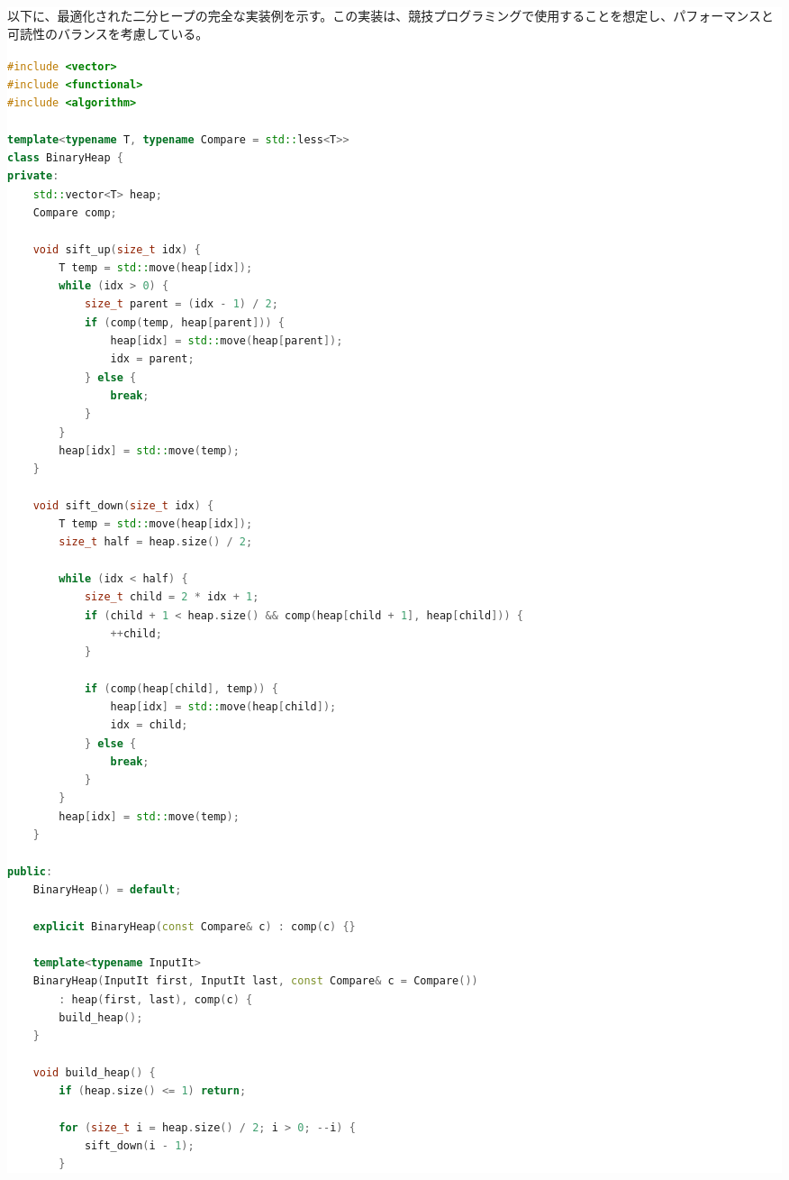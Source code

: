 以下に、最適化された二分ヒープの完全な実装例を示す。この実装は、競技プログラミングで使用することを想定し、パフォーマンスと可読性のバランスを考慮している。

```cpp
#include <vector>
#include <functional>
#include <algorithm>

template<typename T, typename Compare = std::less<T>>
class BinaryHeap {
private:
    std::vector<T> heap;
    Compare comp;
    
    void sift_up(size_t idx) {
        T temp = std::move(heap[idx]);
        while (idx > 0) {
            size_t parent = (idx - 1) / 2;
            if (comp(temp, heap[parent])) {
                heap[idx] = std::move(heap[parent]);
                idx = parent;
            } else {
                break;
            }
        }
        heap[idx] = std::move(temp);
    }
    
    void sift_down(size_t idx) {
        T temp = std::move(heap[idx]);
        size_t half = heap.size() / 2;
        
        while (idx < half) {
            size_t child = 2 * idx + 1;
            if (child + 1 < heap.size() && comp(heap[child + 1], heap[child])) {
                ++child;
            }
            
            if (comp(heap[child], temp)) {
                heap[idx] = std::move(heap[child]);
                idx = child;
            } else {
                break;
            }
        }
        heap[idx] = std::move(temp);
    }
    
public:
    BinaryHeap() = default;
    
    explicit BinaryHeap(const Compare& c) : comp(c) {}
    
    template<typename InputIt>
    BinaryHeap(InputIt first, InputIt last, const Compare& c = Compare())
        : heap(first, last), comp(c) {
        build_heap();
    }
    
    void build_heap() {
        if (heap.size() <= 1) return;
        
        for (size_t i = heap.size() / 2; i > 0; --i) {
            sift_down(i - 1);
        }
```

[^1]: Fredman, M. L., & Tarjan, R. E. (1987). Fibonacci heaps and their uses in improved network optimization algorithms. Journal of the ACM, 34(3), 596-615.
[^2]: Fredman, M. L., Sedgewick, R., Sleator, D. D., & Tarjan, R. E. (1986). The pairing heap: A new form of self-adjusting heap. Algorithmica, 1(1-4), 111-129.
[^3]: Chazelle, B. (2000). The soft heap: an approximate priority queue with optimal error rate. Journal of the ACM, 47(6), 1012-1027.